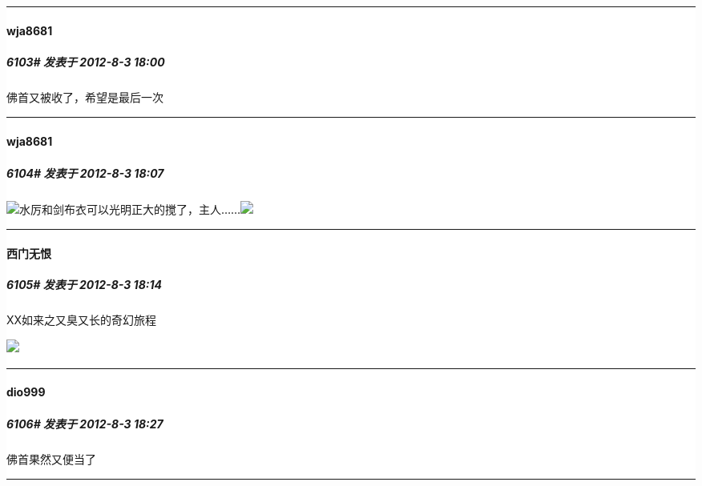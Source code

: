 


*****

####  wja8681  
##### 6103#       发表于 2012-8-3 18:00




佛首又被收了，希望是最后一次







*****

####  wja8681  
##### 6104#       发表于 2012-8-3 18:07



<img src="https://static.saraba1st.com/image/smiley/face/41.gif" referrerpolicy="no-referrer">水厉和剑布衣可以光明正大的搅了，主人……<img src="https://static.saraba1st.com/image/smiley/face/94.jpg" referrerpolicy="no-referrer">







*****

####  西门无恨  
##### 6105#       发表于 2012-8-3 18:14




XX如来之又臭又长的奇幻旅程

<img src="http://ww3.sinaimg.cn/large/6cedc32agw1dvjn3txps6j.jpg" referrerpolicy="no-referrer">







*****

####  dio999  
##### 6106#       发表于 2012-8-3 18:27




佛首果然又便当了







*****
